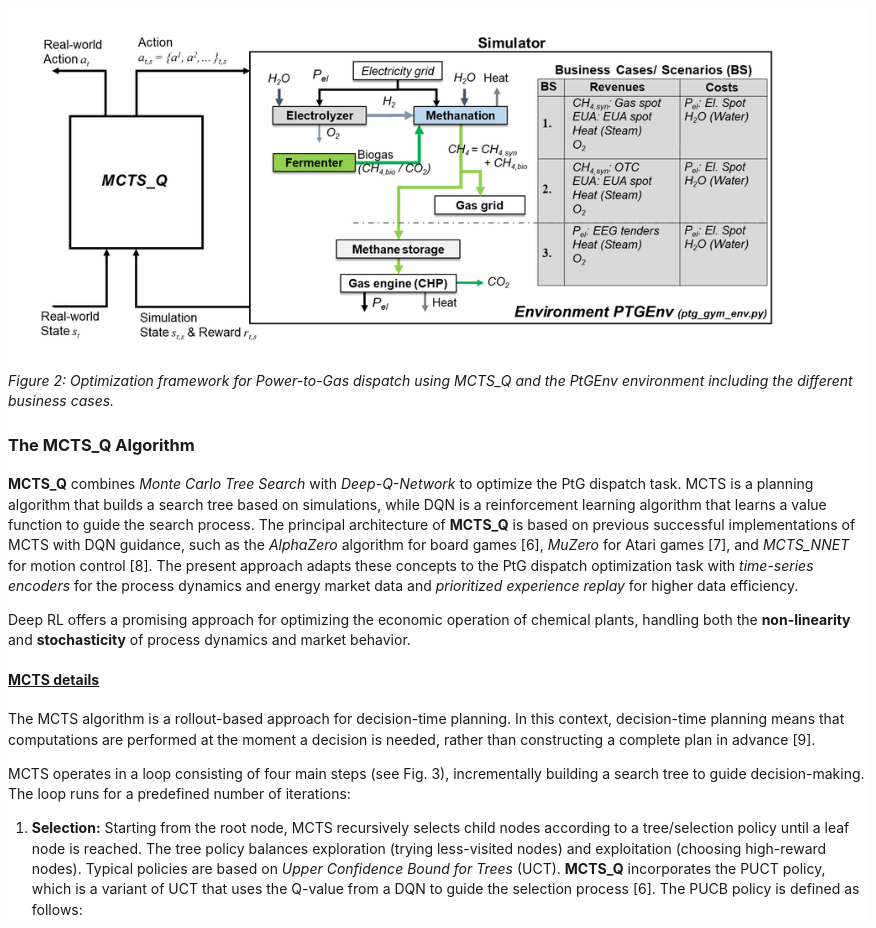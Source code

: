 ![MCTS_Q_PtG](plots/MCTS_Q_PtG.png)

*Figure 2: Optimization framework for Power-to-Gas dispatch using MCTS_Q and the PtGEnv environment including the different business cases.*

### The MCTS_Q Algorithm

**MCTS_Q** combines *Monte Carlo Tree Search* with *Deep-Q-Network* to optimize the PtG dispatch task. MCTS is a planning algorithm that builds a search tree based on simulations, while DQN is a reinforcement learning algorithm that learns a value function to guide the search process. 
The principal architecture of **MCTS_Q** is based on previous successful implementations of MCTS with DQN guidance, such as the *AlphaZero* algorithm for board games [6], *MuZero* for Atari games [7], and *MCTS_NNET* for motion control [8].
The present approach adapts these concepts to the PtG dispatch optimization task with *time-series encoders* for the process dynamics and energy market data and *prioritized experience replay* for higher data efficiency.

Deep RL offers a promising approach for optimizing the economic operation of chemical plants, handling both the **non-linearity** and **stochasticity** of process dynamics and market behavior. 

#### <u>MCTS details</u>

The MCTS algorithm is a rollout-based approach for decision-time planning. In this context, decision-time planning means that computations are performed at the moment a decision is needed, rather than constructing a complete plan in advance [9].

MCTS operates in a loop consisting of four main steps (see Fig. 3), incrementally building a search tree to guide decision-making. The loop runs for a predefined number of iterations:

1. **Selection:**
Starting from the root node, MCTS recursively selects child nodes according to a tree/selection policy until a leaf node is reached.
The tree policy balances exploration (trying less-visited nodes) and exploitation (choosing high-reward nodes).
Typical policies are based on *Upper Confidence Bound for Trees* (UCT).
**MCTS_Q** incorporates the PUCT policy, which is a variant of UCT that uses the Q-value from a DQN to guide the selection process [6]. The PUCB policy is defined as follows:
